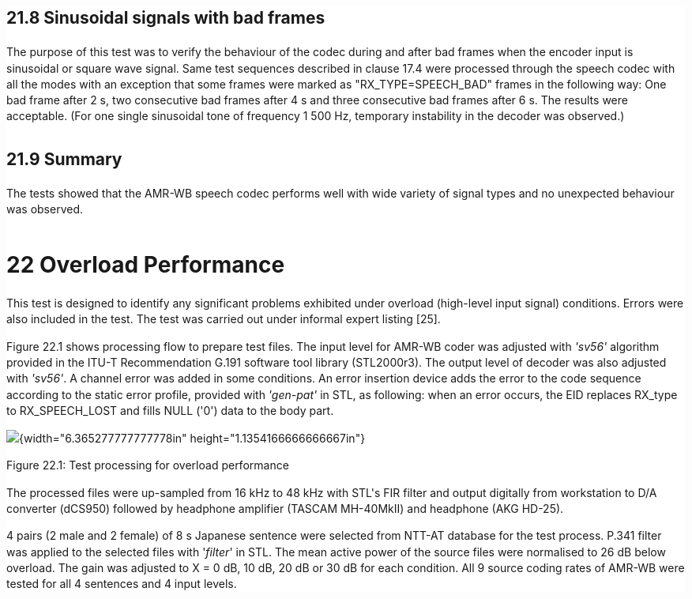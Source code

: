 21.8 Sinusoidal signals with bad frames
---------------------------------------

The purpose of this test was to verify the behaviour of the codec during
and after bad frames when the encoder input is sinusoidal or square wave
signal. Same test sequences described in clause 17.4 were processed
through the speech codec with all the modes with an exception that some
frames were marked as \"RX\_TYPE=SPEECH\_BAD\" frames in the following
way: One bad frame after 2 s, two consecutive bad frames after 4 s and
three consecutive bad frames after 6 s. The results were acceptable.
(For one single sinusoidal tone of frequency 1 500 Hz, temporary
instability in the decoder was observed.)

21.9 Summary
------------

The tests showed that the AMR-WB speech codec performs well with wide
variety of signal types and no unexpected behaviour was observed.

22 Overload Performance
=======================

This test is designed to identify any significant problems exhibited
under overload (high-level input signal) conditions. Errors were also
included in the test. The test was carried out under informal expert
listing \[25\].

Figure 22.1 shows processing flow to prepare test files. The input level
for AMR-WB coder was adjusted with *\'sv56\'* algorithm provided in the
ITU-T Recommendation G.191 software tool library (STL2000r3). The output
level of decoder was also adjusted with *\'sv56\'*. A channel error was
added in some conditions. An error insertion device adds the error to
the code sequence according to the static error profile, provided with
*\'gen-pat\'* in STL, as following: when an error occurs, the EID
replaces RX\_type to RX\_SPEECH\_LOST and fills NULL (\'0\') data to the
body part.

![](media/image53.wmf){width="6.365277777777778in"
height="1.1354166666666667in"}

Figure 22.1: Test processing for overload performance

The processed files were up-sampled from 16 kHz to 48 kHz with STL\'s
FIR filter and output digitally from workstation to D/A converter
(dCS950) followed by headphone amplifier (TASCAM MH-40MkII) and
headphone (AKG HD-25).

4 pairs (2 male and 2 female) of 8 s Japanese sentence were selected
from NTT-AT database for the test process. P.341 filter was applied to
the selected files with \'*filter*\' in STL. The mean active power of
the source files were normalised to 26 dB below overload. The gain was
adjusted to X = 0 dB, 10 dB, 20 dB or 30 dB for each condition. All 9
source coding rates of AMR-WB were tested for all 4 sentences and 4
input levels.
